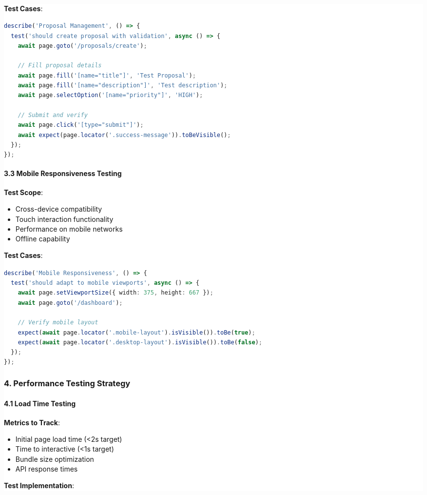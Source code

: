 **Test Cases**:

```typescript
describe('Proposal Management', () => {
  test('should create proposal with validation', async () => {
    await page.goto('/proposals/create');

    // Fill proposal details
    await page.fill('[name="title"]', 'Test Proposal');
    await page.fill('[name="description"]', 'Test description');
    await page.selectOption('[name="priority"]', 'HIGH');

    // Submit and verify
    await page.click('[type="submit"]');
    await expect(page.locator('.success-message')).toBeVisible();
  });
});
```

#### 3.3 Mobile Responsiveness Testing

**Test Scope**:

- Cross-device compatibility
- Touch interaction functionality
- Performance on mobile networks
- Offline capability

**Test Cases**:

```typescript
describe('Mobile Responsiveness', () => {
  test('should adapt to mobile viewports', async () => {
    await page.setViewportSize({ width: 375, height: 667 });
    await page.goto('/dashboard');

    // Verify mobile layout
    expect(await page.locator('.mobile-layout').isVisible()).toBe(true);
    expect(await page.locator('.desktop-layout').isVisible()).toBe(false);
  });
});
```

### 4. Performance Testing Strategy

#### 4.1 Load Time Testing

**Metrics to Track**:

- Initial page load time (<2s target)
- Time to interactive (<1s target)
- Bundle size optimization
- API response times

**Test Implementation**:
